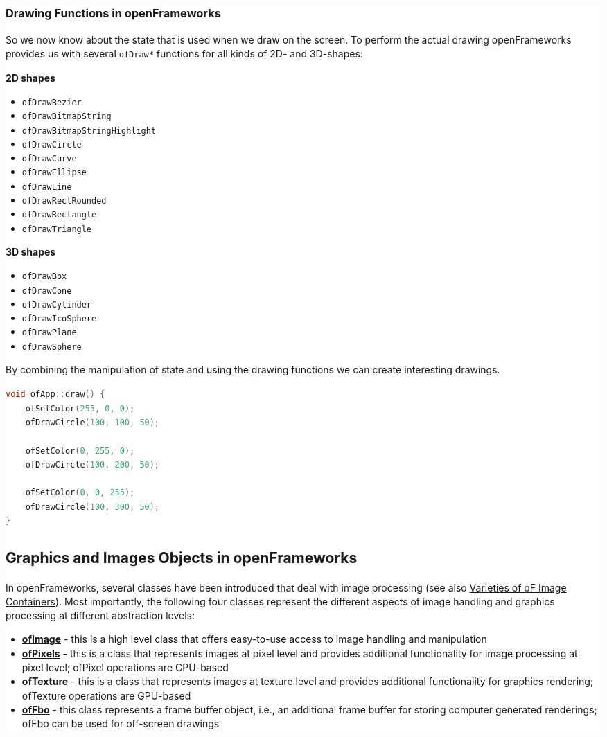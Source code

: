 ### Drawing Functions in openFrameworks

So we now know about the state that is used when we draw on the screen. To perform the actual drawing openFrameworks provides us with several `ofDraw*` functions for all kinds of 2D- and 3D-shapes:

**2D shapes**
- `ofDrawBezier`
- `ofDrawBitmapString`
- `ofDrawBitmapStringHighlight`
- `ofDrawCircle`
- `ofDrawCurve`
- `ofDrawEllipse`
- `ofDrawLine`
- `ofDrawRectRounded`
- `ofDrawRectangle`
- `ofDrawTriangle`

**3D shapes**
- `ofDrawBox`
- `ofDrawCone`
- `ofDrawCylinder`
- `ofDrawIcoSphere`
- `ofDrawPlane`
- `ofDrawSphere`

By combining the manipulation of state and using the drawing functions we can create interesting drawings.

```cpp
void ofApp::draw() {
    ofSetColor(255, 0, 0);
    ofDrawCircle(100, 100, 50);

    ofSetColor(0, 255, 0);
    ofDrawCircle(100, 200, 50);

    ofSetColor(0, 0, 255);
    ofDrawCircle(100, 300, 50);
}
```

## Graphics and Images Objects in openFrameworks


In openFrameworks, several classes have been introduced that deal with image processing (see also [Varieties of oF Image Containers](https://openframeworks.cc/documentation/application/ofAppRunner/#!show_ofSetVerticalSync)). Most importantly, the following four classes represent the different aspects of image handling and graphics processing at different abstraction levels: 

- [**ofImage**](https://openframeworks.cc/documentation/graphics/ofImage/) - this is a high level class that offers easy-to-use access to image handling and manipulation
- [**ofPixels**](https://openframeworks.cc/documentation/graphics/ofPixels/) - this is a class that represents images at pixel level and provides additional functionality for image processing at pixel level; ofPixel operations are CPU-based
- [**ofTexture**](https://openframeworks.cc/documentation/gl/ofTexture/) - this is a class that represents images at texture level and provides additional functionality for graphics rendering; ofTexture operations are GPU-based
- [**ofFbo**](https://openframeworks.cc/documentation/gl/ofFbo/) - this class represents a frame buffer object, i.e., an additional frame buffer for storing computer generated renderings; ofFbo can be used for off-screen drawings 
